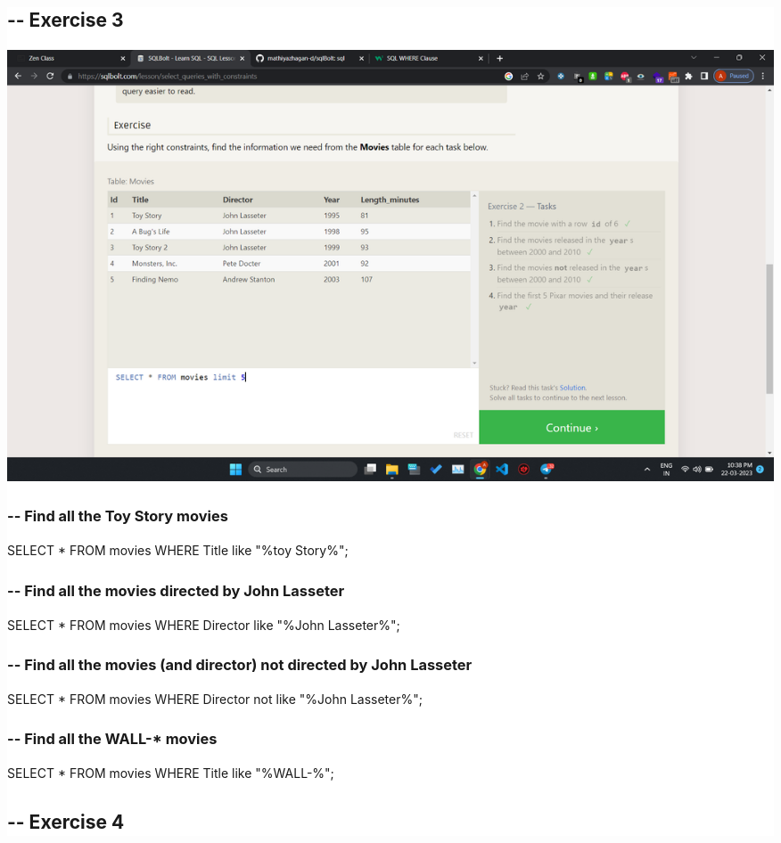 ## -- Exercise 3
<img src="./img/Screenshot (574).png" alt="question">

### -- Find all the Toy Story movies
SELECT * 
FROM movies 
WHERE Title like "%toy Story%";

### -- Find all the movies directed by John Lasseter
SELECT * 
FROM movies 
WHERE Director  like "%John Lasseter%";

### -- Find all the movies (and director) not directed by John Lasseter
SELECT * 
FROM movies 
WHERE Director not like "%John Lasseter%";

### -- Find all the WALL-* movies
SELECT * 
FROM movies 
WHERE Title  like "%WALL-%";

## -- Exercise 4